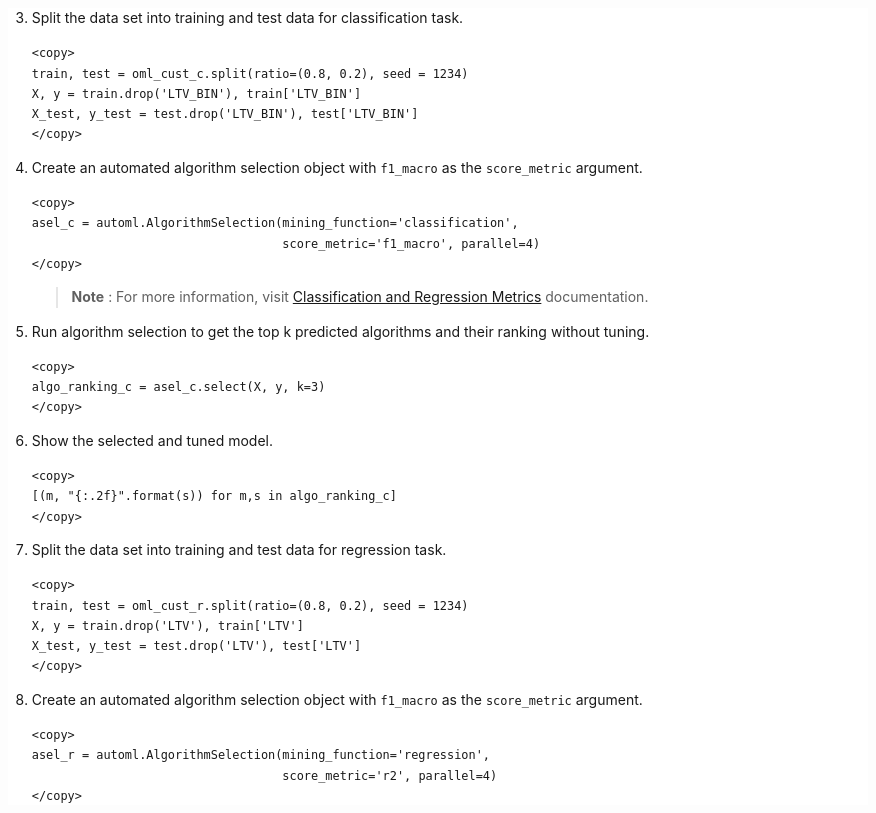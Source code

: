 3. Split the data set into training and test data for classification task.

    ````
    <copy>
    train, test = oml_cust_c.split(ratio=(0.8, 0.2), seed = 1234)
    X, y = train.drop('LTV_BIN'), train['LTV_BIN']
    X_test, y_test = test.drop('LTV_BIN'), test['LTV_BIN']
    </copy>
    ````

4. Create an automated algorithm selection object with `f1_macro` as the `score_metric` argument.

    ````
    <copy>
    asel_c = automl.AlgorithmSelection(mining_function='classification',
                                       score_metric='f1_macro', parallel=4)
    </copy>
    ````

    > **Note** : For more information, visit [Classification and Regression Metrics](https://docs.oracle.com/en/database/oracle/machine-learning/oml4py/1/mlpug/about-automl.html#GUID-9F514C2B-1772-4073-807F-3E829D5D558C) documentation.

5. Run algorithm selection to get the top k predicted algorithms and their ranking without tuning.

    ````
    <copy>
    algo_ranking_c = asel_c.select(X, y, k=3)
    </copy>
    ````

6. Show the selected and tuned model.

    ````
    <copy>
    [(m, "{:.2f}".format(s)) for m,s in algo_ranking_c]
    </copy>
    ````

7. Split the data set into training and test data for regression task.

    ````
    <copy>
    train, test = oml_cust_r.split(ratio=(0.8, 0.2), seed = 1234)
    X, y = train.drop('LTV'), train['LTV']
    X_test, y_test = test.drop('LTV'), test['LTV']
    </copy>
    ````

8. Create an automated algorithm selection object with `f1_macro` as the `score_metric` argument.

    ````
    <copy>
    asel_r = automl.AlgorithmSelection(mining_function='regression',
                                       score_metric='r2', parallel=4)
    </copy>
    ````
